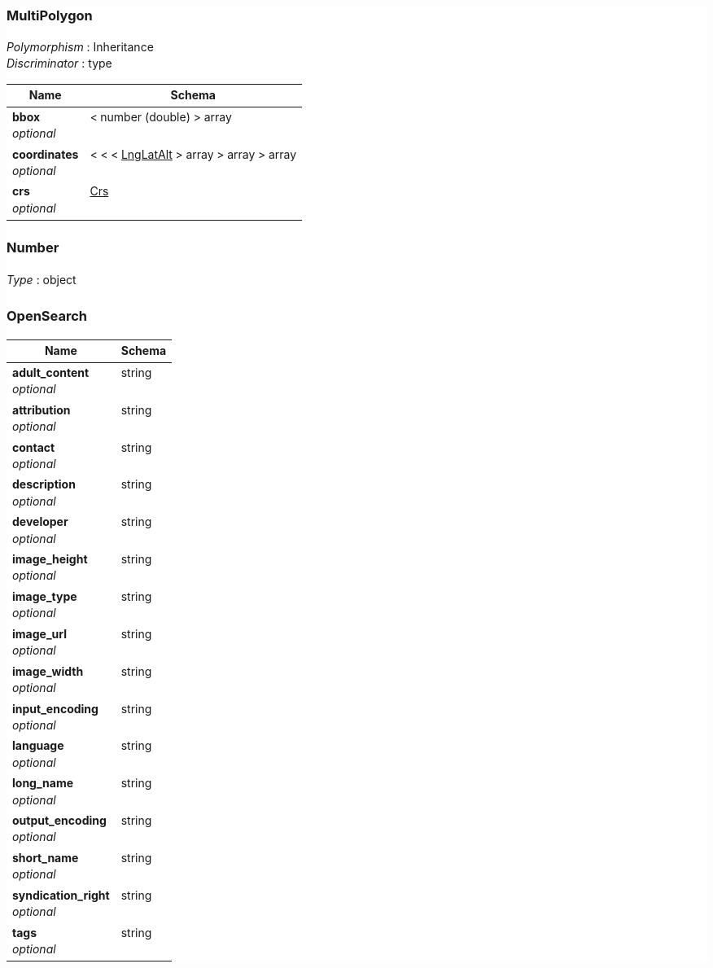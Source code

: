 
<a name="multipolygon"></a>
### MultiPolygon
*Polymorphism* : Inheritance  
*Discriminator* : type


|Name|Schema|
|---|---|
|**bbox**  <br>*optional*|< number (double) > array|
|**coordinates**  <br>*optional*|< < < [LngLatAlt](#lnglatalt) > array > array > array|
|**crs**  <br>*optional*|[Crs](#crs)|


<a name="number"></a>
### Number
*Type* : object


<a name="opensearch"></a>
### OpenSearch

|Name|Schema|
|---|---|
|**adult_content**  <br>*optional*|string|
|**attribution**  <br>*optional*|string|
|**contact**  <br>*optional*|string|
|**description**  <br>*optional*|string|
|**developer**  <br>*optional*|string|
|**image_height**  <br>*optional*|string|
|**image_type**  <br>*optional*|string|
|**image_url**  <br>*optional*|string|
|**image_width**  <br>*optional*|string|
|**input_encoding**  <br>*optional*|string|
|**language**  <br>*optional*|string|
|**long_name**  <br>*optional*|string|
|**output_encoding**  <br>*optional*|string|
|**short_name**  <br>*optional*|string|
|**syndication_right**  <br>*optional*|string|
|**tags**  <br>*optional*|string|
